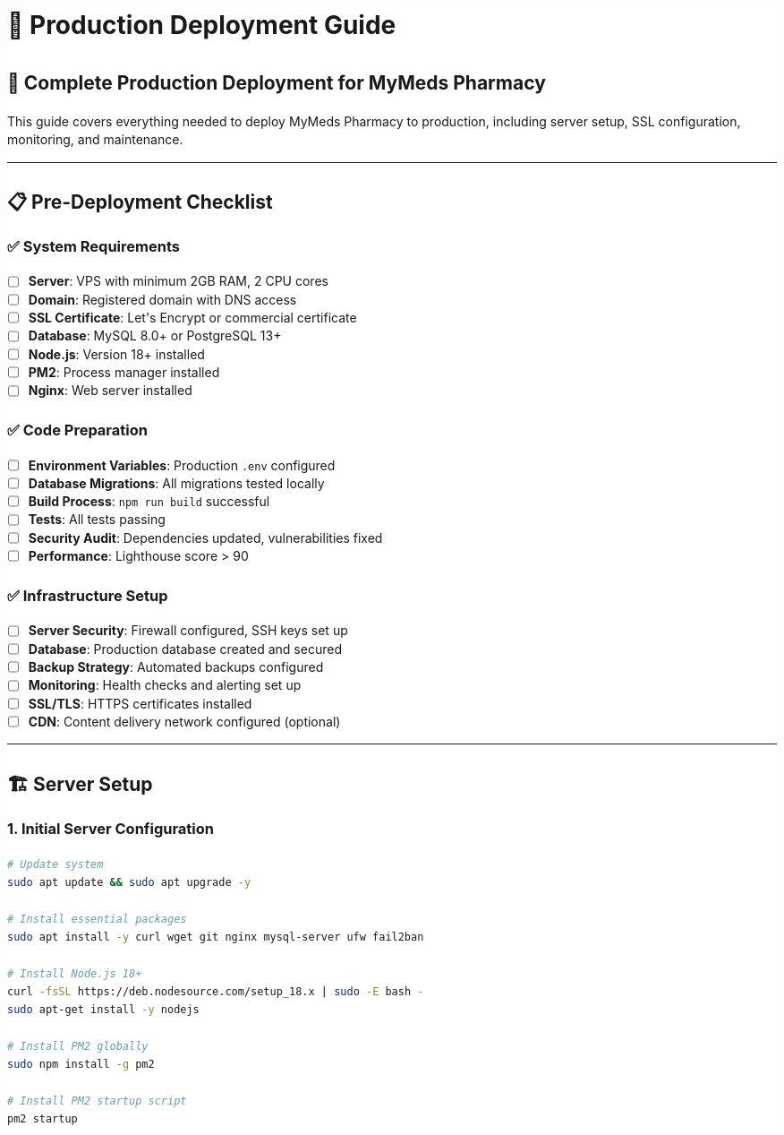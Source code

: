 # 🚀 Production Deployment Guide

## 🎯 **Complete Production Deployment for MyMeds Pharmacy**

This guide covers everything needed to deploy MyMeds Pharmacy to production, including server setup, SSL configuration, monitoring, and maintenance.

---

## 📋 **Pre-Deployment Checklist**

### **✅ System Requirements**
- [ ] **Server**: VPS with minimum 2GB RAM, 2 CPU cores
- [ ] **Domain**: Registered domain with DNS access
- [ ] **SSL Certificate**: Let's Encrypt or commercial certificate
- [ ] **Database**: MySQL 8.0+ or PostgreSQL 13+
- [ ] **Node.js**: Version 18+ installed
- [ ] **PM2**: Process manager installed
- [ ] **Nginx**: Web server installed

### **✅ Code Preparation**
- [ ] **Environment Variables**: Production `.env` configured
- [ ] **Database Migrations**: All migrations tested locally
- [ ] **Build Process**: `npm run build` successful
- [ ] **Tests**: All tests passing
- [ ] **Security Audit**: Dependencies updated, vulnerabilities fixed
- [ ] **Performance**: Lighthouse score > 90

### **✅ Infrastructure Setup**
- [ ] **Server Security**: Firewall configured, SSH keys set up
- [ ] **Database**: Production database created and secured
- [ ] **Backup Strategy**: Automated backups configured
- [ ] **Monitoring**: Health checks and alerting set up
- [ ] **SSL/TLS**: HTTPS certificates installed
- [ ] **CDN**: Content delivery network configured (optional)

---

## 🏗️ **Server Setup**

### **1. Initial Server Configuration**
```bash
# Update system
sudo apt update && sudo apt upgrade -y

# Install essential packages
sudo apt install -y curl wget git nginx mysql-server ufw fail2ban

# Install Node.js 18+
curl -fsSL https://deb.nodesource.com/setup_18.x | sudo -E bash -
sudo apt-get install -y nodejs

# Install PM2 globally
sudo npm install -g pm2

# Install PM2 startup script
pm2 startup
```
